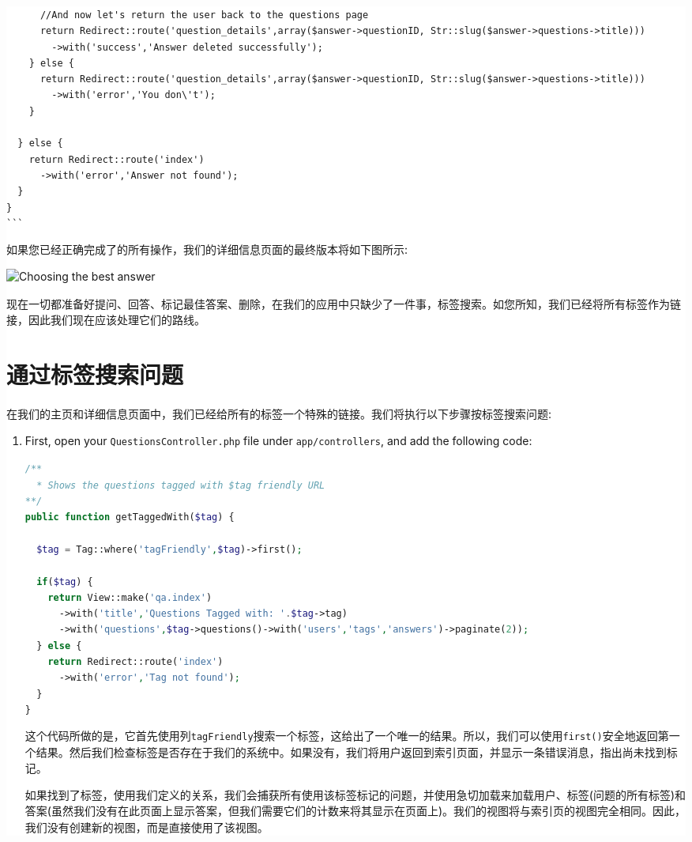           //And now let's return the user back to the questions page
          return Redirect::route('question_details',array($answer->questionID, Str::slug($answer->questions->title)))
            ->with('success','Answer deleted successfully');
        } else {
          return Redirect::route('question_details',array($answer->questionID, Str::slug($answer->questions->title)))
            ->with('error','You don\'t');
        }

      } else {
        return Redirect::route('index')
          ->with('error','Answer not found');
      }
    }
    ```

如果您已经正确完成了的所有操作，我们的详细信息页面的最终版本将如下图所示:

![Choosing the best answer](graphics/2111OS_08_09.jpg)

现在一切都准备好提问、回答、标记最佳答案、删除，在我们的应用中只缺少了一件事，标签搜索。如您所知，我们已经将所有标签作为链接，因此我们现在应该处理它们的路线。

# 通过标签搜索问题

在我们的主页和详细信息页面中，我们已经给所有的标签一个特殊的链接。我们将执行以下步骤按标签搜索问题:

1.  First, open your `QuestionsController.php` file under `app/controllers`, and add the following code:

    ```php
    /**
      * Shows the questions tagged with $tag friendly URL
    **/
    public function getTaggedWith($tag) {

      $tag = Tag::where('tagFriendly',$tag)->first();

      if($tag) {
        return View::make('qa.index')
          ->with('title','Questions Tagged with: '.$tag->tag)
          ->with('questions',$tag->questions()->with('users','tags','answers')->paginate(2));
      } else {
        return Redirect::route('index')
          ->with('error','Tag not found');
      }
    }
    ```

    这个代码所做的是，它首先使用列`tagFriendly`搜索一个标签，这给出了一个唯一的结果。所以，我们可以使用`first()`安全地返回第一个结果。然后我们检查标签是否存在于我们的系统中。如果没有，我们将用户返回到索引页面，并显示一条错误消息，指出尚未找到标记。

    如果找到了标签，使用我们定义的关系，我们会捕获所有使用该标签标记的问题，并使用急切加载来加载用户、标签(问题的所有标签)和答案(虽然我们没有在此页面上显示答案，但我们需要它们的计数来将其显示在页面上)。我们的视图将与索引页的视图完全相同。因此，我们没有创建新的视图，而是直接使用了该视图。
